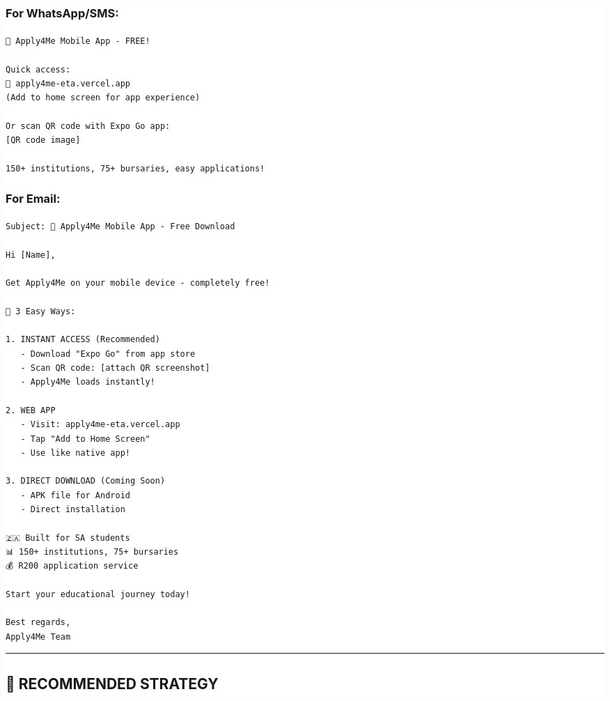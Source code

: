 ### **For WhatsApp/SMS:**
```
📱 Apply4Me Mobile App - FREE!

Quick access:
🔗 apply4me-eta.vercel.app
(Add to home screen for app experience)

Or scan QR code with Expo Go app:
[QR code image]

150+ institutions, 75+ bursaries, easy applications!
```

### **For Email:**
```
Subject: 📱 Apply4Me Mobile App - Free Download

Hi [Name],

Get Apply4Me on your mobile device - completely free!

🎯 3 Easy Ways:

1. INSTANT ACCESS (Recommended)
   - Download "Expo Go" from app store
   - Scan QR code: [attach QR screenshot]
   - Apply4Me loads instantly!

2. WEB APP
   - Visit: apply4me-eta.vercel.app
   - Tap "Add to Home Screen"
   - Use like native app!

3. DIRECT DOWNLOAD (Coming Soon)
   - APK file for Android
   - Direct installation

🇿🇦 Built for SA students
📊 150+ institutions, 75+ bursaries
💰 R200 application service

Start your educational journey today!

Best regards,
Apply4Me Team
```

---

## 🎯 **RECOMMENDED STRATEGY**
